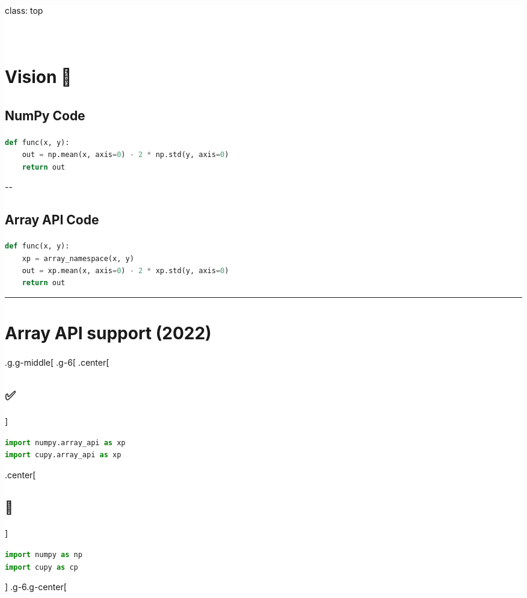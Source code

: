 
class: top
<br><br><br>

# Vision 🔮

## NumPy Code
```python
def func(x, y):
    out = np.mean(x, axis=0) - 2 * np.std(y, axis=0)
    return out
```

--

## Array API Code
```python
def func(x, y):
    xp = array_namespace(x, y)
    out = xp.mean(x, axis=0) - 2 * xp.std(y, axis=0)
    return out
```

---

# Array API support (2022)

.g.g-middle[
.g-6[
.center[
## ✅
]
```python
import numpy.array_api as xp
import cupy.array_api as xp
```
.center[
## 🛑
]
```python
import numpy as np
import cupy as cp
```
]
.g-6.g-center[